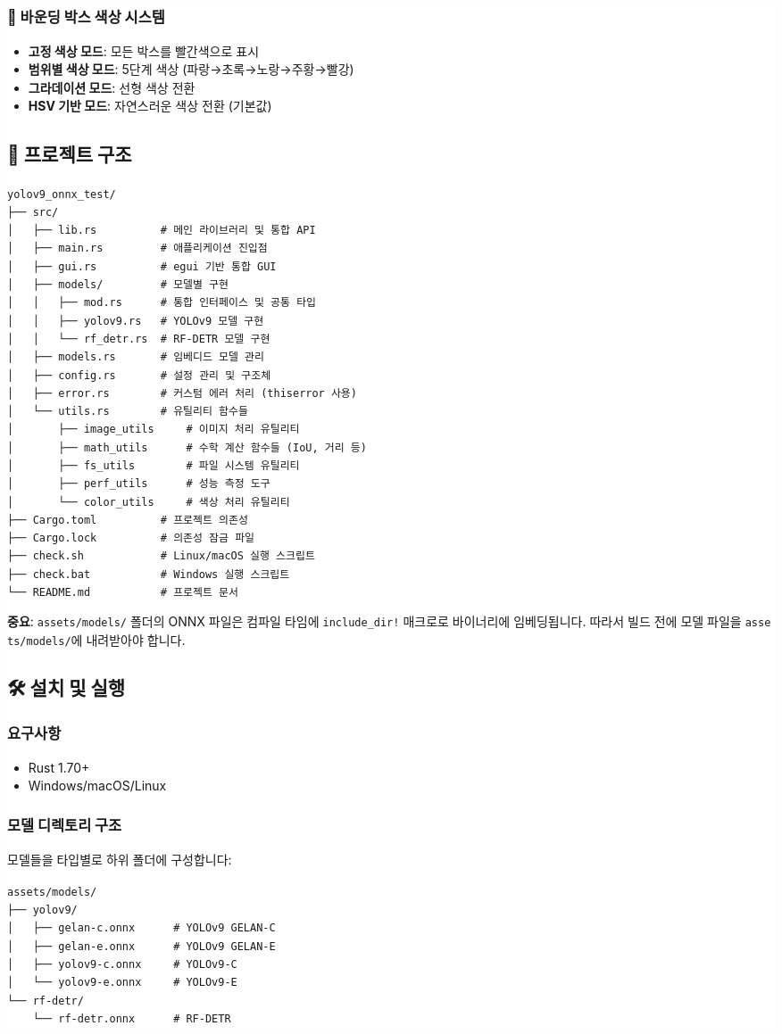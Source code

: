 ### 🎨 바운딩 박스 색상 시스템
- **고정 색상 모드**: 모든 박스를 빨간색으로 표시
- **범위별 색상 모드**: 5단계 색상 (파랑→초록→노랑→주황→빨강)
- **그라데이션 모드**: 선형 색상 전환
- **HSV 기반 모드**: 자연스러운 색상 전환 (기본값)

## 📁 프로젝트 구조

```
yolov9_onnx_test/
├── src/
│   ├── lib.rs          # 메인 라이브러리 및 통합 API
│   ├── main.rs         # 애플리케이션 진입점
│   ├── gui.rs          # egui 기반 통합 GUI
│   ├── models/         # 모델별 구현
│   │   ├── mod.rs      # 통합 인터페이스 및 공통 타입
│   │   ├── yolov9.rs   # YOLOv9 모델 구현
│   │   └── rf_detr.rs  # RF-DETR 모델 구현
│   ├── models.rs       # 임베디드 모델 관리
│   ├── config.rs       # 설정 관리 및 구조체
│   ├── error.rs        # 커스텀 에러 처리 (thiserror 사용)
│   └── utils.rs        # 유틸리티 함수들
│       ├── image_utils     # 이미지 처리 유틸리티
│       ├── math_utils      # 수학 계산 함수들 (IoU, 거리 등)
│       ├── fs_utils        # 파일 시스템 유틸리티
│       ├── perf_utils      # 성능 측정 도구
│       └── color_utils     # 색상 처리 유틸리티
├── Cargo.toml          # 프로젝트 의존성
├── Cargo.lock          # 의존성 잠금 파일
├── check.sh            # Linux/macOS 실행 스크립트
├── check.bat           # Windows 실행 스크립트
└── README.md           # 프로젝트 문서
```

**중요**: `assets/models/` 폴더의 ONNX 파일은 컴파일 타임에 `include_dir!` 매크로로 바이너리에 임베딩됩니다. 따라서 빌드 전에 모델 파일을 `assets/models/`에 내려받아야 합니다.

## 🛠️ 설치 및 실행

### 요구사항
- Rust 1.70+
- Windows/macOS/Linux

### 모델 디렉토리 구조
모델들을 타입별로 하위 폴더에 구성합니다:
```
assets/models/
├── yolov9/
│   ├── gelan-c.onnx      # YOLOv9 GELAN-C
│   ├── gelan-e.onnx      # YOLOv9 GELAN-E
│   ├── yolov9-c.onnx     # YOLOv9-C
│   └── yolov9-e.onnx     # YOLOv9-E
└── rf-detr/
    └── rf-detr.onnx      # RF-DETR
```
